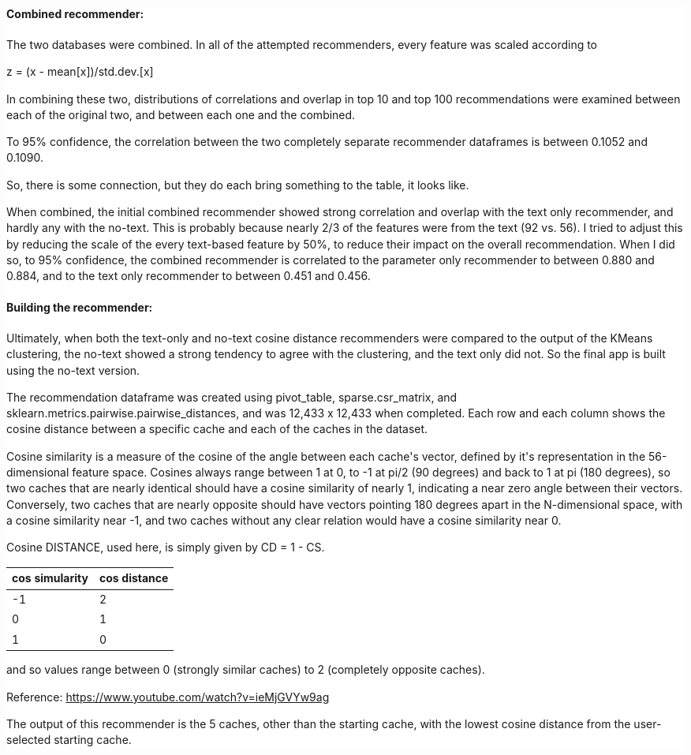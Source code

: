 
#### Combined recommender:

The two databases were combined. In all of the attempted recommenders, every feature was scaled according to

z = (x - mean[x])/std.dev.[x]

In combining these two, distributions of correlations and overlap in top 10 and top 100 recommendations were examined between each of the original two, and between each one and the combined.

To 95% confidence, the correlation between the two completely separate recommender dataframes is between 0.1052 and 0.1090.

So, there is some connection, but they do each bring something to the table, it looks like.

When combined, the initial combined recommender showed strong correlation and overlap with the text only recommender, and hardly any with the no-text. This is probably because nearly 2/3 of the features were from the text (92 vs. 56). I tried to adjust this by reducing the scale of the every text-based feature by 50%, to reduce their impact on the overall recommendation. When I did so, to 95% confidence, the combined recommender is correlated to the parameter only recommender to between 0.880 and 0.884, and to the text only recommender to between 0.451 and 0.456.

#### Building the recommender:

Ultimately, when both the text-only and no-text cosine distance recommenders were compared to the output of the KMeans clustering, the no-text showed a strong tendency to agree with the clustering, and the text only did not. So the final app is built using the no-text version.

The recommendation dataframe was created using pivot_table, sparse.csr_matrix, and sklearn.metrics.pairwise.pairwise_distances, and was 12,433 x 12,433 when completed. Each row and each column shows the cosine distance between a specific cache and each of the caches in the dataset.

Cosine similarity is a measure of the cosine of the angle between each cache's vector, defined by it's representation in the 56-dimensional feature space. Cosines always range between 1 at 0, to -1 at pi/2 (90 degrees) and back to 1 at pi (180 degrees), so two caches that are nearly identical should have a cosine similarity of nearly 1, indicating a near zero angle between their vectors. Conversely, two caches that are nearly opposite should have vectors pointing 180 degrees apart in the N-dimensional space, with a cosine similarity near -1, and two caches without any clear relation would have a cosine similarity near 0.

Cosine DISTANCE, used here, is simply given by CD = 1 - CS.

| cos simularity | cos distance |
| --- | --- |
| -1 | 2 |
|  0 | 1 | 
|  1 | 0 |

and so values range between 0 (strongly similar caches) to 2 (completely opposite caches). 

Reference: https://www.youtube.com/watch?v=ieMjGVYw9ag

The output of this recommender is the 5 caches, other than the starting cache, with the lowest cosine distance from the user-selected starting cache.
